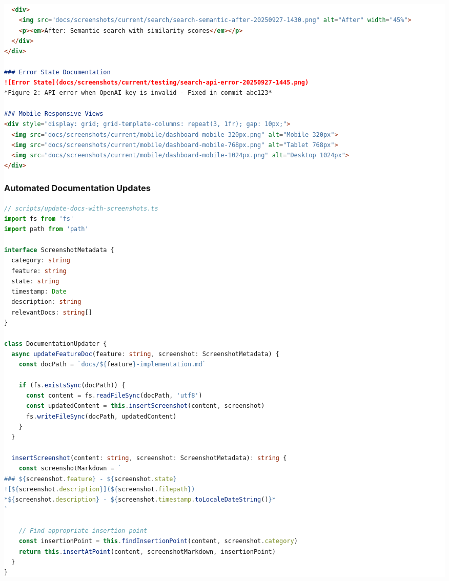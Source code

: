 ```markdown
  <div>
    <img src="docs/screenshots/current/search/search-semantic-after-20250927-1430.png" alt="After" width="45%">
    <p><em>After: Semantic search with similarity scores</em></p>
  </div>
</div>

### Error State Documentation
![Error State](docs/screenshots/current/testing/search-api-error-20250927-1445.png)
*Figure 2: API error when OpenAI key is invalid - Fixed in commit abc123*

### Mobile Responsive Views
<div style="display: grid; grid-template-columns: repeat(3, 1fr); gap: 10px;">
  <img src="docs/screenshots/current/mobile/dashboard-mobile-320px.png" alt="Mobile 320px">
  <img src="docs/screenshots/current/mobile/dashboard-mobile-768px.png" alt="Tablet 768px">
  <img src="docs/screenshots/current/mobile/dashboard-mobile-1024px.png" alt="Desktop 1024px">
</div>
```

### Automated Documentation Updates
```typescript
// scripts/update-docs-with-screenshots.ts
import fs from 'fs'
import path from 'path'

interface ScreenshotMetadata {
  category: string
  feature: string
  state: string
  timestamp: Date
  description: string
  relevantDocs: string[]
}

class DocumentationUpdater {
  async updateFeatureDoc(feature: string, screenshot: ScreenshotMetadata) {
    const docPath = `docs/${feature}-implementation.md`

    if (fs.existsSync(docPath)) {
      const content = fs.readFileSync(docPath, 'utf8')
      const updatedContent = this.insertScreenshot(content, screenshot)
      fs.writeFileSync(docPath, updatedContent)
    }
  }

  insertScreenshot(content: string, screenshot: ScreenshotMetadata): string {
    const screenshotMarkdown = `
### ${screenshot.feature} - ${screenshot.state}
![${screenshot.description}](${screenshot.filepath})
*${screenshot.description} - ${screenshot.timestamp.toLocaleDateString()}*
`

    // Find appropriate insertion point
    const insertionPoint = this.findInsertionPoint(content, screenshot.category)
    return this.insertAtPoint(content, screenshotMarkdown, insertionPoint)
  }
}
```

